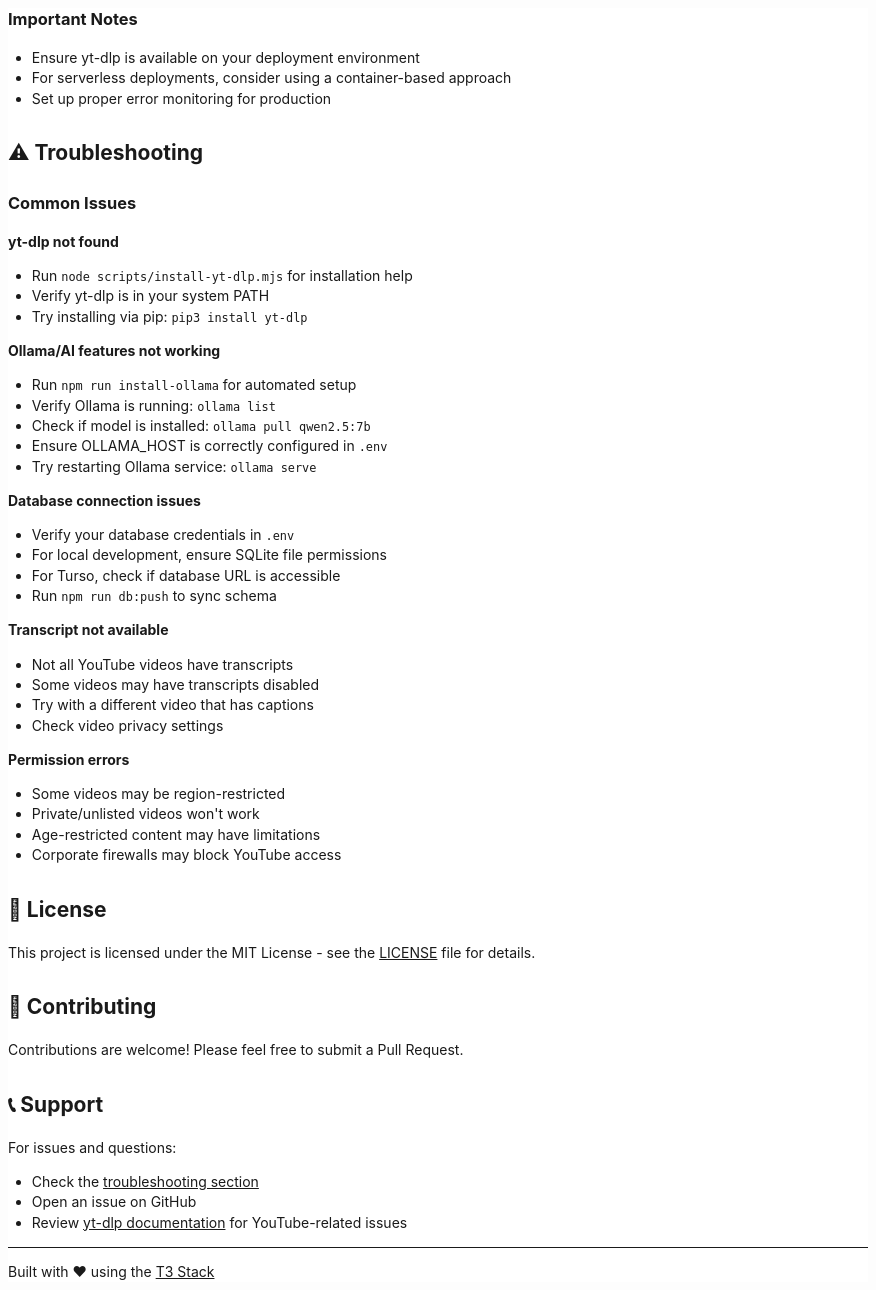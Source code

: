 ### Important Notes

- Ensure yt-dlp is available on your deployment environment
- For serverless deployments, consider using a container-based approach
- Set up proper error monitoring for production

## ⚠️ Troubleshooting

### Common Issues

**yt-dlp not found**
- Run `node scripts/install-yt-dlp.mjs` for installation help
- Verify yt-dlp is in your system PATH
- Try installing via pip: `pip3 install yt-dlp`

**Ollama/AI features not working**
- Run `npm run install-ollama` for automated setup
- Verify Ollama is running: `ollama list`
- Check if model is installed: `ollama pull qwen2.5:7b`
- Ensure OLLAMA_HOST is correctly configured in `.env`
- Try restarting Ollama service: `ollama serve`

**Database connection issues**
- Verify your database credentials in `.env`
- For local development, ensure SQLite file permissions
- For Turso, check if database URL is accessible
- Run `npm run db:push` to sync schema

**Transcript not available**
- Not all YouTube videos have transcripts
- Some videos may have transcripts disabled
- Try with a different video that has captions
- Check video privacy settings

**Permission errors**
- Some videos may be region-restricted
- Private/unlisted videos won't work
- Age-restricted content may have limitations
- Corporate firewalls may block YouTube access

## 📝 License

This project is licensed under the MIT License - see the [LICENSE](LICENSE) file for details.

## 🤝 Contributing

Contributions are welcome! Please feel free to submit a Pull Request.

## 📞 Support

For issues and questions:
- Check the [troubleshooting section](#-troubleshooting)
- Open an issue on GitHub
- Review [yt-dlp documentation](https://github.com/yt-dlp/yt-dlp) for YouTube-related issues

---

Built with ❤️ using the [T3 Stack](https://create.t3.gg/)
